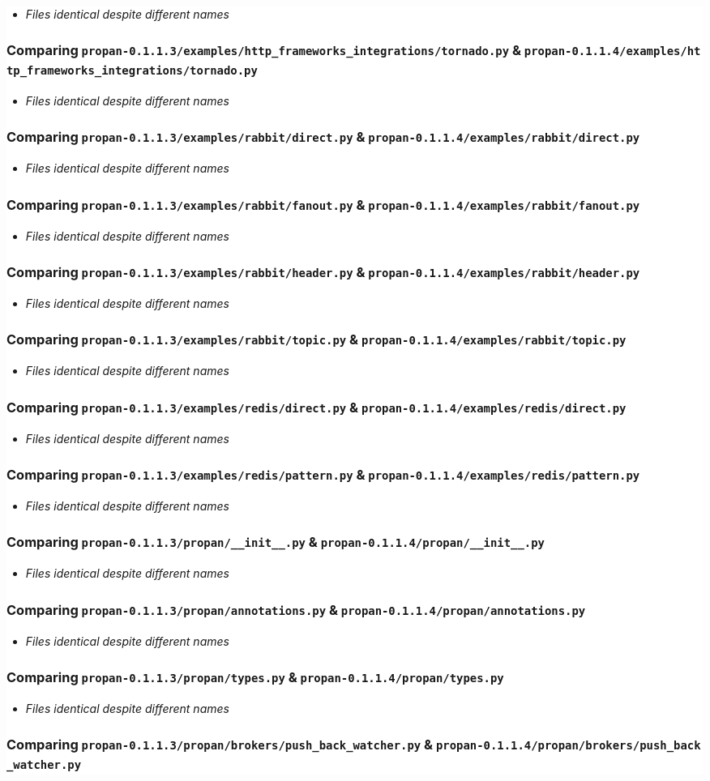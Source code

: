  * *Files identical despite different names*

### Comparing `propan-0.1.1.3/examples/http_frameworks_integrations/tornado.py` & `propan-0.1.1.4/examples/http_frameworks_integrations/tornado.py`

 * *Files identical despite different names*

### Comparing `propan-0.1.1.3/examples/rabbit/direct.py` & `propan-0.1.1.4/examples/rabbit/direct.py`

 * *Files identical despite different names*

### Comparing `propan-0.1.1.3/examples/rabbit/fanout.py` & `propan-0.1.1.4/examples/rabbit/fanout.py`

 * *Files identical despite different names*

### Comparing `propan-0.1.1.3/examples/rabbit/header.py` & `propan-0.1.1.4/examples/rabbit/header.py`

 * *Files identical despite different names*

### Comparing `propan-0.1.1.3/examples/rabbit/topic.py` & `propan-0.1.1.4/examples/rabbit/topic.py`

 * *Files identical despite different names*

### Comparing `propan-0.1.1.3/examples/redis/direct.py` & `propan-0.1.1.4/examples/redis/direct.py`

 * *Files identical despite different names*

### Comparing `propan-0.1.1.3/examples/redis/pattern.py` & `propan-0.1.1.4/examples/redis/pattern.py`

 * *Files identical despite different names*

### Comparing `propan-0.1.1.3/propan/__init__.py` & `propan-0.1.1.4/propan/__init__.py`

 * *Files identical despite different names*

### Comparing `propan-0.1.1.3/propan/annotations.py` & `propan-0.1.1.4/propan/annotations.py`

 * *Files identical despite different names*

### Comparing `propan-0.1.1.3/propan/types.py` & `propan-0.1.1.4/propan/types.py`

 * *Files identical despite different names*

### Comparing `propan-0.1.1.3/propan/brokers/push_back_watcher.py` & `propan-0.1.1.4/propan/brokers/push_back_watcher.py`
